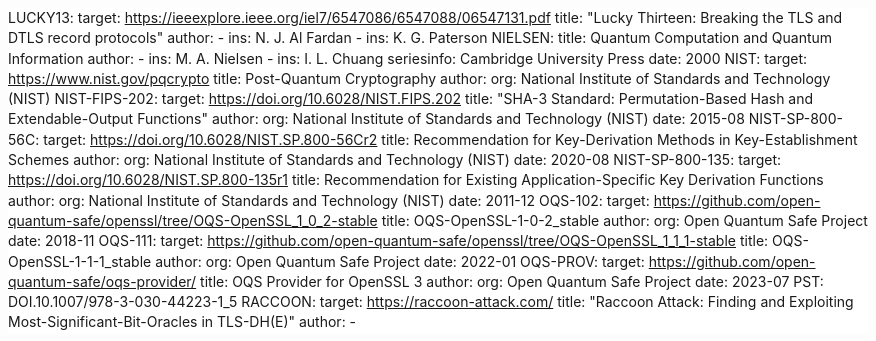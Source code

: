   LUCKY13:
    target: https://ieeexplore.ieee.org/iel7/6547086/6547088/06547131.pdf
    title: "Lucky Thirteen: Breaking the TLS and DTLS record protocols"
    author:
    -
      ins: N. J. Al Fardan
    -
      ins: K. G. Paterson
  NIELSEN:
    title: Quantum Computation and Quantum Information
    author:
      -
        ins: M. A. Nielsen
      -
        ins: I. L. Chuang
    seriesinfo: Cambridge University Press
    date: 2000
  NIST:
    target: https://www.nist.gov/pqcrypto
    title: Post-Quantum Cryptography
    author:
      org: National Institute of Standards and Technology (NIST)
  NIST-FIPS-202:
    target: https://doi.org/10.6028/NIST.FIPS.202
    title: "SHA-3 Standard: Permutation-Based Hash and Extendable-Output Functions"
    author:
      org: National Institute of Standards and Technology (NIST)
    date: 2015-08
  NIST-SP-800-56C:
    target: https://doi.org/10.6028/NIST.SP.800-56Cr2
    title: Recommendation for Key-Derivation Methods in Key-Establishment Schemes
    author:
      org: National Institute of Standards and Technology (NIST)
    date: 2020-08
  NIST-SP-800-135:
    target: https://doi.org/10.6028/NIST.SP.800-135r1
    title: Recommendation for Existing Application-Specific Key Derivation Functions
    author:
      org: National Institute of Standards and Technology (NIST)
    date: 2011-12
  OQS-102:
    target: https://github.com/open-quantum-safe/openssl/tree/OQS-OpenSSL_1_0_2-stable
    title: OQS-OpenSSL-1-0-2_stable
    author:
      org: Open Quantum Safe Project
    date: 2018-11
  OQS-111:
    target: https://github.com/open-quantum-safe/openssl/tree/OQS-OpenSSL_1_1_1-stable
    title: OQS-OpenSSL-1-1-1_stable
    author:
      org: Open Quantum Safe Project
    date: 2022-01
  OQS-PROV:
    target: https://github.com/open-quantum-safe/oqs-provider/
    title: OQS Provider for OpenSSL 3
    author:
      org: Open Quantum Safe Project
    date: 2023-07
  PST: DOI.10.1007/978-3-030-44223-1_5
  RACCOON:
    target: https://raccoon-attack.com/
    title: "Raccoon Attack: Finding and Exploiting Most-Significant-Bit-Oracles in TLS-DH(E)"
    author:
    -